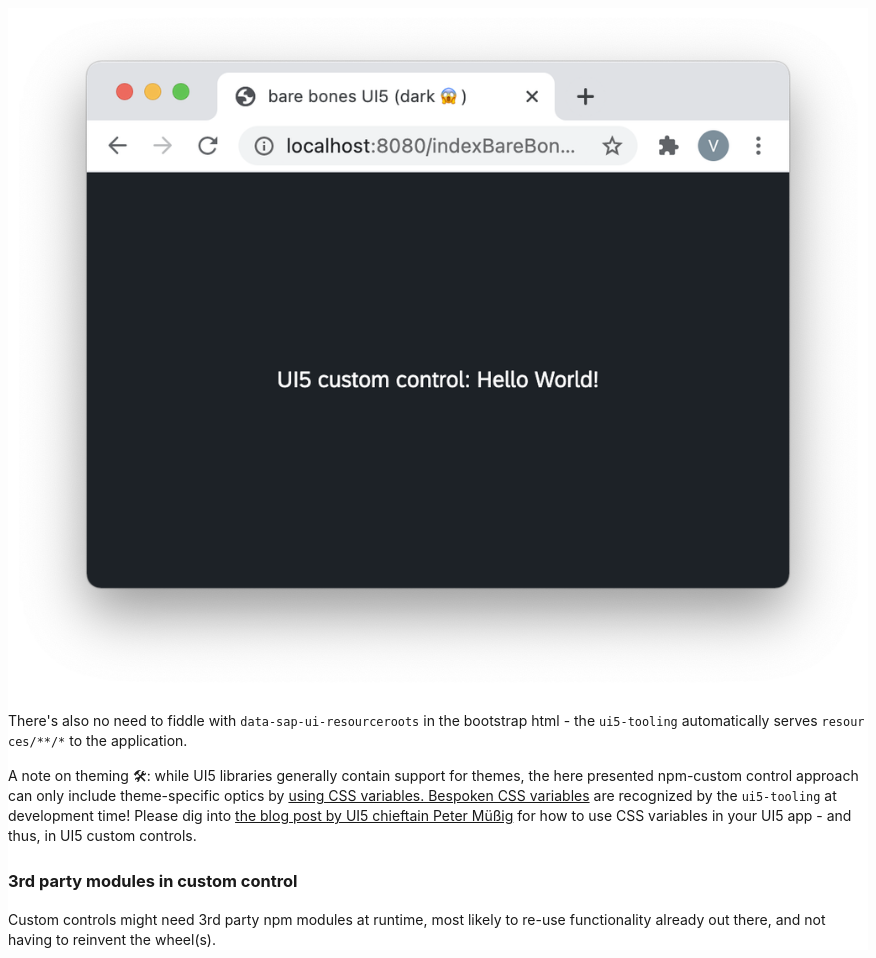 ![custom control in xml view of a ui5 app](./screenshot.png)

There's also no need to fiddle with `data-sap-ui-resourceroots` in the bootstrap html - the `ui5-tooling` automatically serves `resources/**/*` to the application.

A note on theming 🛠: while UI5 libraries generally contain support for themes, the here presented npm-custom control approach can only include theme-specific optics by [using CSS variables. Bespoken CSS variables](https://github.com/SAP/theming-base-content/blob/master/content/Base/baseLib/sap_fiori_3/css_variables.css) are recognized by the `ui5-tooling` at development time! Please dig into [the blog post by UI5 chieftain Peter Müßig](https://blogs.sap.com/2020/04/20/ui5ers-buzz-52-the-rendering-evolution-semantic-rendering-and-css-variables/) for how to use CSS variables in your UI5 app - and thus, in UI5 custom controls.

### 3rd party modules in custom control

Custom controls might need 3rd party npm modules at runtime, most likely to re-use functionality already out there, and not having to reinvent the wheel(s).
